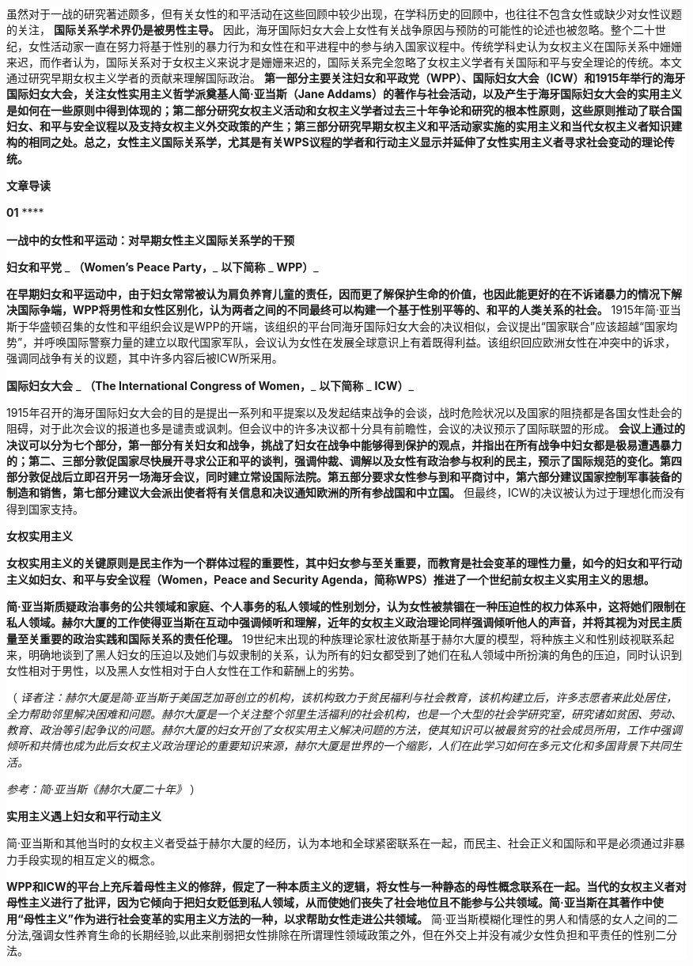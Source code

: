 虽然对于一战的研究著述颇多，但有关女性的和平活动在这些回顾中较少出现，在学科历史的回顾中，也往往不包含女性或缺少对女性议题的关注，
**国际关系学术界仍是被男性主导。**
因此，海牙国际妇女大会上女性有关战争原因与预防的可能性的论述也被忽略。整个二十世纪，女性活动家一直在努力将基于性别的暴力行为和女性在和平进程中的参与纳入国家议程中。传统学科史认为女权主义在国际关系中姗姗来迟，而作者认为，国际关系对于女权主义来说才是姗姗来迟的，国际关系完全忽略了女权主义学者有关国际和平与安全理论的传统。本文通过研究早期女权主义学者的贡献来理解国际政治。
**第一部分主要关注妇女和平政党（WPP）、国际妇女大会（ICW）和1915年举行的海牙国际妇女大会，关注女性实用主义哲学派奠基人简·亚当斯（Jane
Addams）的著作与社会活动，以及产生于海牙国际妇女大会的实用主义是如何在一些原则中得到体现的；第二部分研究女权主义活动和女权主义学者过去三十年争论和研究的根本性原则，这些原则推动了联合国妇女、和平与安全议程以及支持女权主义外交政策的产生；第三部分研究早期女权主义和平活动家实施的实用主义和当代女权主义者知识建构的相同之处。总之，女性主义国际关系学，尤其是有关WPS议程的学者和行动主义显示并延伸了女性实用主义者寻求社会变动的理论传统。**

  

 **文章导读**

 **01** ****

 **一战中的女性和平运动：对早期女性主义国际关系学的干预**

 **妇女和平党** _ **（Women’s Peace Party，**_ **以下简称** _ **WPP）**_

**在早期妇女和平运动中，由于妇女常常被认为肩负养育儿童的责任，因而更了解保护生命的价值，也因此能更好的在不诉诸暴力的情况下解决国际争端，WPP将男性和女性区别化，认为两者之间的不同最终可以构建一个基于性别平等的、和平的人类关系的社会。**
1915年简·亚当斯于华盛顿召集的女性和平组织会议是WPP的开端，该组织的平台同海牙国际妇女大会的决议相似，会议提出“国家联合”应该超越“国家均势”，并呼唤国际警察力量的建立以取代国家军队，会议认为女性在发展全球意识上有着既得利益。该组织回应欧洲女性在冲突中的诉求，强调同战争有关的议题，其中许多内容后被ICW所采用。

 **国际妇女大会** _ **（The International Congress of Women，**_ **以下简称** _ **ICW）**_

1915年召开的海牙国际妇女大会的目的是提出一系列和平提案以及发起结束战争的会谈，战时危险状况以及国家的阻挠都是各国女性赴会的阻碍，对于此次会议的报道也多是谴责或讽刺。但会议中的许多决议都十分具有前瞻性，会议的决议预示了国际联盟的形成。
**会议上通过的决议可以分为七个部分，第一部分有关妇女和战争，挑战了妇女在战争中能够得到保护的观点，并指出在所有战争中妇女都是极易遭遇暴力的；第二、三部分敦促国家尽快展开寻求公正和平的谈判，强调仲裁、调解以及女性有政治参与权利的民主，预示了国际规范的变化。第四部分敦促战后立即召开另一场海牙会议，同时建立常设国际法院。第五部分要求女性参与到和平商讨中，第六部分建议国家控制军事装备的制造和销售，第七部分建议大会派出使者将有关信息和决议通知欧洲的所有参战国和中立国。**
但最终，ICW的决议被认为过于理想化而没有得到国家支持。

 **女权实用主义**

**女权实用主义的关键原则是民主作为一个群体过程的重要性，其中妇女参与至关重要，而教育是社会变革的理性力量，如今的妇女和平行动主义如妇女、和平与安全议程（Women，Peace
and Security Agenda，简称WPS）推进了一个世纪前女权主义实用主义的思想。**

**简·亚当斯质疑政治事务的公共领域和家庭、个人事务的私人领域的性别划分，认为女性被禁锢在一种压迫性的权力体系中，这将她们限制在私人领域。赫尔大厦的工作使得亚当斯在互动中强调倾听和理解，近年的女权主义政治理论同样强调倾听他人的声音，并将其视为对民主质量至关重要的政治实践和国际关系的责任伦理。**
19世纪末出现的种族理论家杜波依斯基于赫尔大厦的模型，将种族主义和性别歧视联系起来，明确地谈到了黑人妇女的压迫以及她们与奴隶制的关系，认为所有的妇女都受到了她们在私人领域中所扮演的角色的压迫，同时认识到女性相对于男性，以及黑人女性相对于白人女性在工作和薪酬上的劣势。

（
_译者注：赫尔大厦是简·亚当斯于美国芝加哥创立的机构，该机构致力于贫民福利与社会教育，该机构建立后，许多志愿者来此处居住，全力帮助邻里解决困难和问题。赫尔大厦是一个关注整个邻里生活福利的社会机构，也是一个大型的社会学研究室，研究诸如贫困、劳动、教育、政治等引起争议的问题。赫尔大厦的妇女开创了女权实用主义解决问题的方法，使其知识可以被最贫穷的社会成员所用，工作中强调倾听和共情也成为此后女权主义政治理论的重要知识来源，赫尔大厦是世界的一个缩影，人们在此学习如何在多元文化和多国背景下共同生活。_

 _参考：简·亚当斯《赫尔大厦二十年》_ ）

 **实用主义遇上妇女和平行动主义**

简·亚当斯和其他当时的女权主义者受益于赫尔大厦的经历，认为本地和全球紧密联系在一起，而民主、社会正义和国际和平是必须通过非暴力手段实现的相互定义的概念。

**WPP和ICW的平台上充斥着母性主义的修辞，假定了一种本质主义的逻辑，将女性与一种静态的母性概念联系在一起。当代的女权主义者对母性主义进行了批评，因为它倾向于把妇女贬低到私人领域，从而使她们丧失了社会地位且不能参与公共领域。简·亚当斯在其著作中使用“母性主义”作为进行社会变革的实用主义方法的一种，以求帮助女性走进公共领域。**
简·亚当斯模糊化理性的男人和情感的女人之间的二分法,强调女性养育生命的长期经验,以此来削弱把女性排除在所谓理性领域政策之外，但在外交上并没有减少女性负担和平责任的性别二分法。

  
